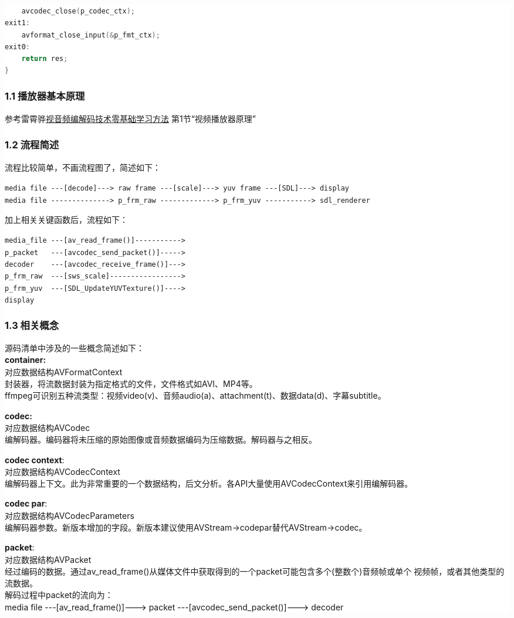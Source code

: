 ```c
    avcodec_close(p_codec_ctx);
exit1:
    avformat_close_input(&p_fmt_ctx);
exit0:
    return res;
}
```

### 1.1 播放器基本原理  
参考雷霄骅[视音频编解码技术零基础学习方法](https://blog.csdn.net/leixiaohua1020/article/details/18893769)
第1节“视频播放器原理”  

### 1.2 流程简述  
流程比较简单，不画流程图了，简述如下：  
```
media file ---[decode]---> raw frame ---[scale]---> yuv frame ---[SDL]---> display  
media file --------------> p_frm_raw -------------> p_frm_yuv -----------> sdl_renderer  
```
加上相关关键函数后，流程如下：  
```
media_file ---[av_read_frame()]----------->  
p_packet   ---[avcodec_send_packet()]----->  
decoder    ---[avcodec_receive_frame()]--->  
p_frm_raw  ---[sws_scale]----------------->  
p_frm_yuv  ---[SDL_UpdateYUVTexture()]---->  
display  
```

### 1.3 相关概念  
源码清单中涉及的一些概念简述如下：  
**container:**  
对应数据结构AVFormatContext  
封装器，将流数据封装为指定格式的文件，文件格式如AVI、MP4等。  
ffmpeg可识别五种流类型：视频video(v)、音频audio(a)、attachment(t)、数据data(d)、字幕subtitle。  

**codec:**  
对应数据结构AVCodec  
编解码器。编码器将未压缩的原始图像或音频数据编码为压缩数据。解码器与之相反。  

**codec context**:  
对应数据结构AVCodecContext  
编解码器上下文。此为非常重要的一个数据结构，后文分析。各API大量使用AVCodecContext来引用编解码器。  

**codec par**:  
对应数据结构AVCodecParameters  
编解码器参数。新版本增加的字段。新版本建议使用AVStream->codepar替代AVStream->codec。  

**packet**:  
对应数据结构AVPacket  
经过编码的数据。通过av_read_frame()从媒体文件中获取得到的一个packet可能包含多个(整数个)音频帧或单个
视频帧，或者其他类型的流数据。  
解码过程中packet的流向为：  
media file ---[av_read_frame()]---> packet ---[avcodec_send_packet()]---> decoder  
